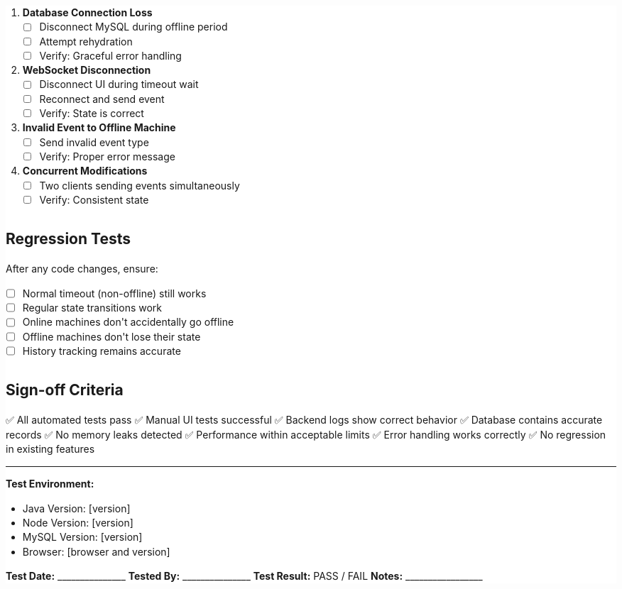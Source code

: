 1. **Database Connection Loss**
   - [ ] Disconnect MySQL during offline period
   - [ ] Attempt rehydration
   - [ ] Verify: Graceful error handling

2. **WebSocket Disconnection**
   - [ ] Disconnect UI during timeout wait
   - [ ] Reconnect and send event
   - [ ] Verify: State is correct

3. **Invalid Event to Offline Machine**
   - [ ] Send invalid event type
   - [ ] Verify: Proper error message

4. **Concurrent Modifications**
   - [ ] Two clients sending events simultaneously
   - [ ] Verify: Consistent state

## Regression Tests

After any code changes, ensure:
- [ ] Normal timeout (non-offline) still works
- [ ] Regular state transitions work
- [ ] Online machines don't accidentally go offline
- [ ] Offline machines don't lose their state
- [ ] History tracking remains accurate

## Sign-off Criteria

✅ All automated tests pass
✅ Manual UI tests successful
✅ Backend logs show correct behavior
✅ Database contains accurate records
✅ No memory leaks detected
✅ Performance within acceptable limits
✅ Error handling works correctly
✅ No regression in existing features

---

**Test Environment:**
- Java Version: [version]
- Node Version: [version]
- MySQL Version: [version]
- Browser: [browser and version]

**Test Date:** _______________
**Tested By:** _______________
**Test Result:** PASS / FAIL
**Notes:** _________________